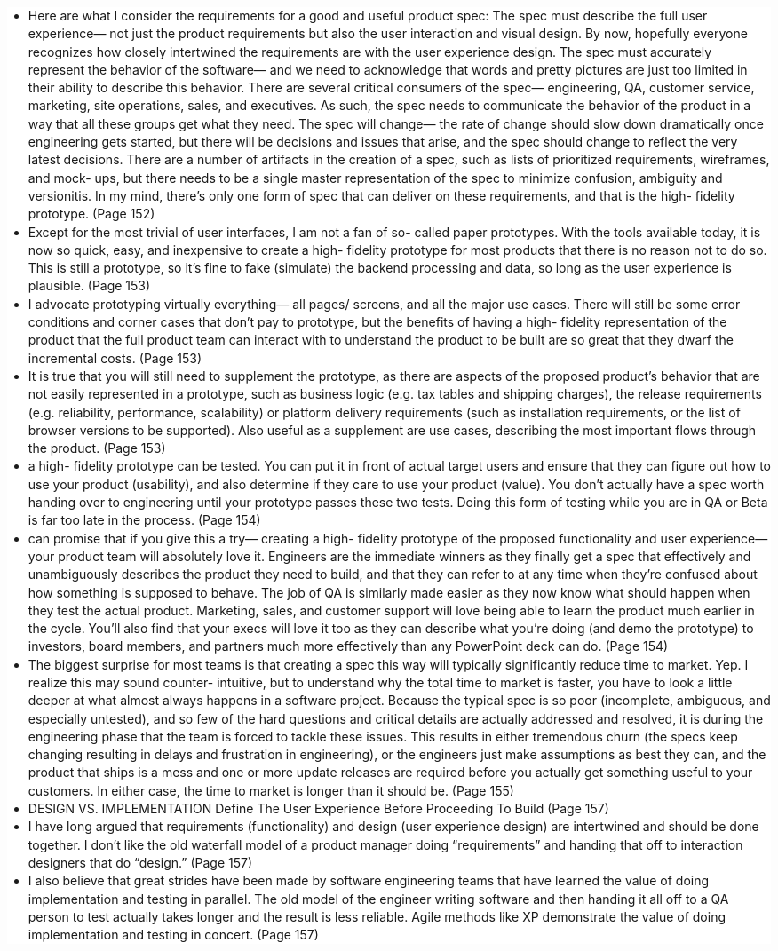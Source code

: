 - Here are what I consider the requirements for a good and useful product spec: The spec must describe the full user experience— not just the product requirements but also the user interaction and visual design. By now, hopefully everyone recognizes how closely intertwined the requirements are with the user experience design. The spec must accurately represent the behavior of the software— and we need to acknowledge that words and pretty pictures are just too limited in their ability to describe this behavior. There are several critical consumers of the spec— engineering, QA, customer service, marketing, site operations, sales, and executives. As such, the spec needs to communicate the behavior of the product in a way that all these groups get what they need. The spec will change— the rate of change should slow down dramatically once engineering gets started, but there will be decisions and issues that arise, and the spec should change to reflect the very latest decisions. There are a number of artifacts in the creation of a spec, such as lists of prioritized requirements, wireframes, and mock- ups, but there needs to be a single master representation of the spec to minimize confusion, ambiguity and versionitis. In my mind, there’s only one form of spec that can deliver on these requirements, and that is the high- fidelity prototype. (Page 152)
- Except for the most trivial of user interfaces, I am not a fan of so- called paper prototypes. With the tools available today, it is now so quick, easy, and inexpensive to create a high- fidelity prototype for most products that there is no reason not to do so. This is still a prototype, so it’s fine to fake (simulate) the backend processing and data, so long as the user experience is plausible. (Page 153)
- I advocate prototyping virtually everything— all pages/ screens, and all the major use cases. There will still be some error conditions and corner cases that don’t pay to prototype, but the benefits of having a high- fidelity representation of the product that the full product team can interact with to understand the product to be built are so great that they dwarf the incremental costs. (Page 153)
- It is true that you will still need to supplement the prototype, as there are aspects of the proposed product’s behavior that are not easily represented in a prototype, such as business logic (e.g. tax tables and shipping charges), the release requirements (e.g. reliability, performance, scalability) or platform delivery requirements (such as installation requirements, or the list of browser versions to be supported). Also useful as a supplement are use cases, describing the most important flows through the product. (Page 153)
- a high- fidelity prototype can be tested. You can put it in front of actual target users and ensure that they can figure out how to use your product (usability), and also determine if they care to use your product (value). You don’t actually have a spec worth handing over to engineering until your prototype passes these two tests. Doing this form of testing while you are in QA or Beta is far too late in the process. (Page 154)
- can promise that if you give this a try— creating a high- fidelity prototype of the proposed functionality and user experience— your product team will absolutely love it. Engineers are the immediate winners as they finally get a spec that effectively and unambiguously describes the product they need to build, and that they can refer to at any time when they’re confused about how something is supposed to behave. The job of QA is similarly made easier as they now know what should happen when they test the actual product. Marketing, sales, and customer support will love being able to learn the product much earlier in the cycle. You’ll also find that your execs will love it too as they can describe what you’re doing (and demo the prototype) to investors, board members, and partners much more effectively than any PowerPoint deck can do. (Page 154)
- The biggest surprise for most teams is that creating a spec this way will typically significantly reduce time to market. Yep. I realize this may sound counter- intuitive, but to understand why the total time to market is faster, you have to look a little deeper at what almost always happens in a software project. Because the typical spec is so poor (incomplete, ambiguous, and especially untested), and so few of the hard questions and critical details are actually addressed and resolved, it is during the engineering phase that the team is forced to tackle these issues. This results in either tremendous churn (the specs keep changing resulting in delays and frustration in engineering), or the engineers just make assumptions as best they can, and the product that ships is a mess and one or more update releases are required before you actually get something useful to your customers. In either case, the time to market is longer than it should be. (Page 155)
- DESIGN VS. IMPLEMENTATION Define The User Experience Before Proceeding To Build (Page 157)
- I have long argued that requirements (functionality) and design (user experience design) are intertwined and should be done together. I don’t like the old waterfall model of a product manager doing “requirements” and handing that off to interaction designers that do “design.” (Page 157)
- I also believe that great strides have been made by software engineering teams that have learned the value of doing implementation and testing in parallel. The old model of the engineer writing software and then handing it all off to a QA person to test actually takes longer and the result is less reliable. Agile methods like XP demonstrate the value of doing implementation and testing in concert. (Page 157)